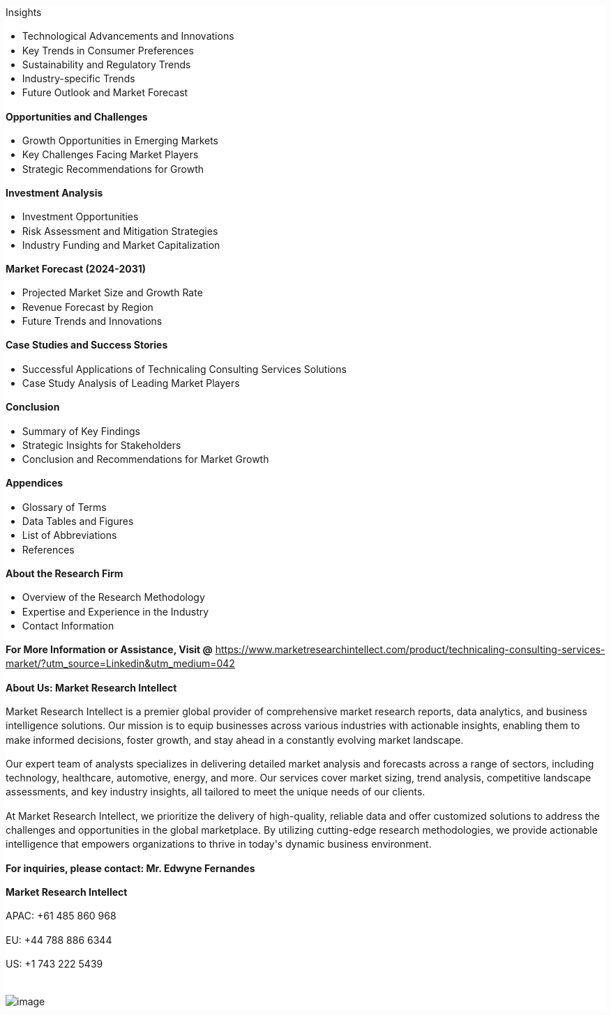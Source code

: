 Insights</strong></p><ul><li>Technological Advancements and Innovations</li><li>Key Trends in Consumer Preferences</li><li>Sustainability and Regulatory Trends</li><li>Industry-specific Trends</li><li>Future Outlook and Market Forecast</li></ul><p><strong>Opportunities and Challenges</strong></p><ul><li>Growth Opportunities in Emerging Markets</li><li>Key Challenges Facing Market Players</li><li>Strategic Recommendations for Growth</li></ul><p><strong>Investment Analysis</strong></p><ul><li>Investment Opportunities</li><li>Risk Assessment and Mitigation Strategies</li><li>Industry Funding and Market Capitalization</li></ul><p><strong>Market Forecast (2024-2031)</strong></p><ul><li>Projected Market Size and Growth Rate</li><li>Revenue Forecast by Region</li><li>Future Trends and Innovations</li></ul><p><strong>Case Studies and Success Stories</strong></p><ul><li>Successful Applications of Technicaling Consulting Services Solutions</li><li>Case Study Analysis of Leading Market Players</li></ul><p><strong>Conclusion</strong></p><ul><li>Summary of Key Findings</li><li>Strategic Insights for Stakeholders</li><li>Conclusion and Recommendations for Market Growth</li></ul><p><strong>Appendices</strong></p><ul><li>Glossary of Terms</li><li>Data Tables and Figures</li><li>List of Abbreviations</li><li>References</li></ul><p><strong>About the Research Firm</strong></p><ul><li>Overview of the Research Methodology</li><li>Expertise and Experience in the Industry</li><li>Contact Information</li></ul></div><div class="article-main__content" data-test-id="publishing-text-block"><p><span class="font-[700]"><strong>For More Information or Assistance, Visit @</strong>&nbsp;<a href="https://www.marketresearchintellect.com/product/technicaling-consulting-services-market/?utm_source=Linkedin&utm_medium=042">https://www.marketresearchintellect.com/product/technicaling-consulting-services-market/?utm_source=Linkedin&utm_medium=042</a></span></p><p><strong>About Us: Market Research Intellect</strong></p><p>Market Research Intellect is a premier global provider of comprehensive market research reports, data analytics, and business intelligence solutions. Our mission is to equip businesses across various industries with actionable insights, enabling them to make informed decisions, foster growth, and stay ahead in a constantly evolving market landscape.</p><p>Our expert team of analysts specializes in delivering detailed market analysis and forecasts across a range of sectors, including technology, healthcare, automotive, energy, and more. Our services cover market sizing, trend analysis, competitive landscape assessments, and key industry insights, all tailored to meet the unique needs of our clients.</p><p>At Market Research Intellect, we prioritize the delivery of high-quality, reliable data and offer customized solutions to address the challenges and opportunities in the global marketplace. By utilizing cutting-edge research methodologies, we provide actionable intelligence that empowers organizations to thrive in today's dynamic business environment.</p><p><strong>For inquiries, please contact: Mr. Edwyne Fernandes</strong></p><p><strong>Market Research Intellect</strong></p><p>APAC: +61 485 860 968</p><p>EU: +44 788 886 6344</p><p>US: +1 743 222 5439</p></div><div class="article-main__content" data-test-id="publishing-text-block">&nbsp;</div>
![image](https://github.com/user-attachments/assets/8c5f2b08-3a29-46a7-ba5e-81776186ed3e)
